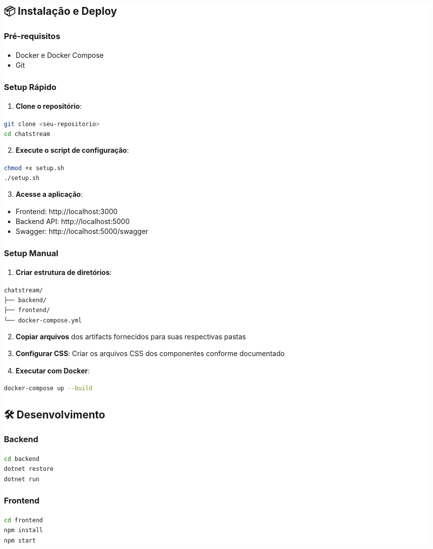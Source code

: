## 📦 Instalação e Deploy

### Pré-requisitos
- Docker e Docker Compose
- Git

### Setup Rápido

1. **Clone o repositório**:
```bash
git clone <seu-repositorio>
cd chatstream
```

2. **Execute o script de configuração**:
```bash
chmod +x setup.sh
./setup.sh
```

3. **Acesse a aplicação**:
- Frontend: http://localhost:3000
- Backend API: http://localhost:5000
- Swagger: http://localhost:5000/swagger

### Setup Manual

1. **Criar estrutura de diretórios**:
```
chatstream/
├── backend/
├── frontend/
└── docker-compose.yml
```

2. **Copiar arquivos** dos artifacts fornecidos para suas respectivas pastas

3. **Configurar CSS**: Criar os arquivos CSS dos componentes conforme documentado

4. **Executar com Docker**:
```bash
docker-compose up --build
```

## 🛠️ Desenvolvimento

### Backend
```bash
cd backend
dotnet restore
dotnet run
```

### Frontend
```bash
cd frontend
npm install
npm start
```
